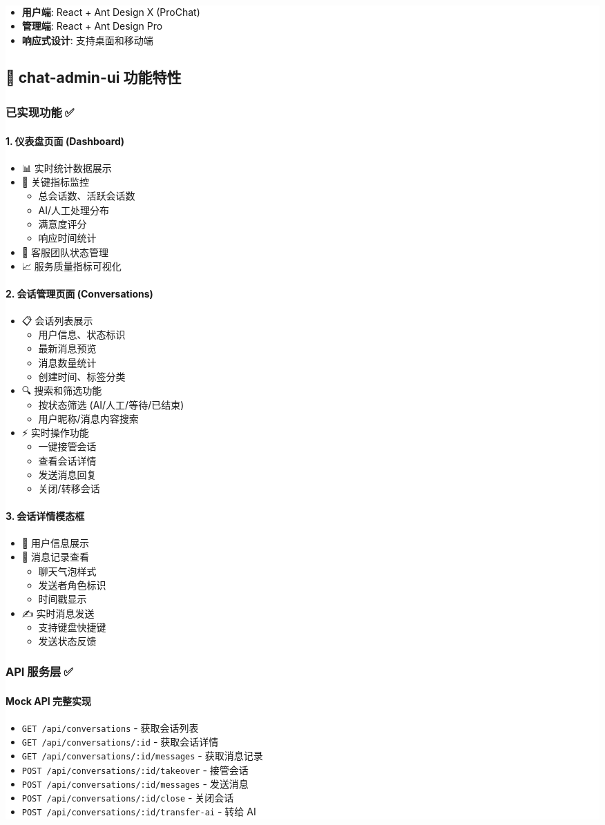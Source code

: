 - **用户端**: React + Ant Design X (ProChat)
- **管理端**: React + Ant Design Pro
- **响应式设计**: 支持桌面和移动端

## 🎯 chat-admin-ui 功能特性

### 已实现功能 ✅

#### 1. 仪表盘页面 (Dashboard)

- 📊 实时统计数据展示
- 🔢 关键指标监控
  - 总会话数、活跃会话数
  - AI/人工处理分布
  - 满意度评分
  - 响应时间统计
- 👥 客服团队状态管理
- 📈 服务质量指标可视化

#### 2. 会话管理页面 (Conversations)

- 📋 会话列表展示
  - 用户信息、状态标识
  - 最新消息预览
  - 消息数量统计
  - 创建时间、标签分类
- 🔍 搜索和筛选功能
  - 按状态筛选 (AI/人工/等待/已结束)
  - 用户昵称/消息内容搜索
- ⚡ 实时操作功能
  - 一键接管会话
  - 查看会话详情
  - 发送消息回复
  - 关闭/转移会话

#### 3. 会话详情模态框

- 👤 用户信息展示
- 💬 消息记录查看
  - 聊天气泡样式
  - 发送者角色标识
  - 时间戳显示
- ✍️ 实时消息发送
  - 支持键盘快捷键
  - 发送状态反馈

### API 服务层 ✅

#### Mock API 完整实现

- `GET /api/conversations` - 获取会话列表
- `GET /api/conversations/:id` - 获取会话详情
- `GET /api/conversations/:id/messages` - 获取消息记录
- `POST /api/conversations/:id/takeover` - 接管会话
- `POST /api/conversations/:id/messages` - 发送消息
- `POST /api/conversations/:id/close` - 关闭会话
- `POST /api/conversations/:id/transfer-ai` - 转给 AI
